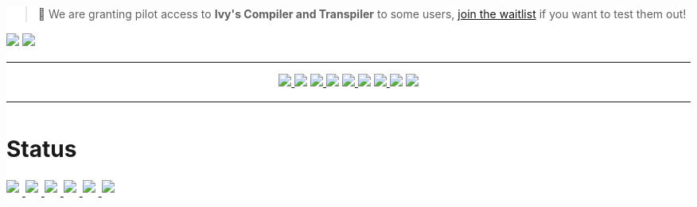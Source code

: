 > 🚀 We are granting pilot access to **Ivy\'s Compiler and Transpiler**
> to some users, [join the waitlist](https://console.unify.ai/) if you
> want to test them out!

<img class="only-dark" width="100%" src="https://raw.githubusercontent.com/unifyai/unifyai.github.io/main/img/externally_linked/logo_dark.png#gh-dark-mode-only"/>

<img class="only-light" width="100%" src="https://raw.githubusercontent.com/unifyai/unifyai.github.io/main/img/externally_linked/logo.png?raw=true#gh-light-mode-only"/>

------------------------------------------------------------------------

<div style="display: block;" align="center">
<a href="https://unify.ai/">
    <img class="dark-light" src="https://raw.githubusercontent.com/unifyai/unifyai.github.io/main/img/externally_linked/website_button.svg">
</a>
<img class="dark-light" width="5%" src="https://raw.githubusercontent.com/unifyai/unifyai.github.io/main/img/externally_linked/logos/supported/empty.png">
<a href="https://unify.ai/docs/ivy">
    <img class="dark-light" src="https://raw.githubusercontent.com/unifyai/unifyai.github.io/main/img/externally_linked/docs_button.svg">
</a>
<img class="dark-light" width="5%" src="https://raw.githubusercontent.com/unifyai/unifyai.github.io/main/img/externally_linked/logos/supported/empty.png">
<a href="https://unify.ai/demos">
    <img class="dark-light" src="https://raw.githubusercontent.com/unifyai/unifyai.github.io/main/img/externally_linked/examples_button.svg">
</a>
<img class="dark-light" width="5%" src="https://raw.githubusercontent.com/unifyai/unifyai.github.io/main/img/externally_linked/logos/supported/empty.png">
<a href="https://unify.ai/docs/ivy/overview/design.html">
    <img class="dark-light" src="https://raw.githubusercontent.com/unifyai/unifyai.github.io/main/img/externally_linked/design_button.svg">
</a>
<img class="dark-light" width="5%" src="https://raw.githubusercontent.com/unifyai/unifyai.github.io/main/img/externally_linked/logos/supported/empty.png">
<a href="https://unify.ai/docs/ivy/overview/faq.html">
    <img class="dark-light" src="https://raw.githubusercontent.com/unifyai/unifyai.github.io/main/img/externally_linked/faq_button.svg">
</a>
</div>

------------------------------------------------------------------------

# Status

<div>
    <a href="https://github.com/unifyai/ivy/issues">
        <img class="dark-light" style="padding-right: 4px; padding-bottom: 4px;" src="https://img.shields.io/github/issues/unifyai/ivy">
    </a>
    <a href="https://github.com/unifyai/ivy/network/members">
        <img class="dark-light" style="padding-right: 4px; padding-bottom: 4px;" src="https://img.shields.io/github/forks/unifyai/ivy">
    </a>
    <a href="https://github.com/unifyai/ivy/stargazers">
        <img class="dark-light" style="padding-right: 4px; padding-bottom: 4px;" src="https://img.shields.io/github/stars/unifyai/ivy">
    </a>
    <a href="https://github.com/unifyai/ivy/pulls">
        <img class="dark-light" style="padding-right: 4px; padding-bottom: 4px;" src="https://img.shields.io/badge/PRs-welcome-brightgreen.svg">
    </a>
    <a href="https://pypi.org/project/ivy">
        <img class="dark-light" style="padding-right: 4px; padding-bottom: 4px;" src="https://badge.fury.io/py/ivy.svg">
    </a>
    <a href="https://github.com/unifyai/ivy/actions?query=workflow%3Adocs">
        <img class="dark-light" style="padding-right: 4px; padding-bottom: 4px;" src="https://github.com/unifyai/ivy/actions/workflows/docs.yml/badge.svg">
